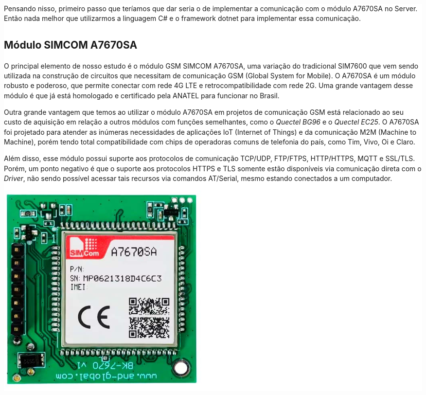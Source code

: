 Pensando nisso, primeiro passo que teríamos que dar seria o de implementar a comunicação com o módulo A7670SA no Server. Então nada melhor que utilizarmos a linguagem C# e o framework dotnet para implementar essa comunicação.

## Módulo SIMCOM A7670SA ##

O principal elemento de nosso estudo é o módulo GSM SIMCOM A7670SA, uma variação do tradicional SIM7600 que vem sendo utilizada na construção de circuitos que necessitam de comunicação GSM (Global System for Mobile). O A7670SA é um módulo robusto e poderoso, que permite conectar com rede 4G LTE e retrocompatibilidade com rede 2G. Uma grande vantagem desse módulo é que já está homologado e certificado pela ANATEL para funcionar no Brasil.

Outra  grande vantagem que temos ao utilizar o módulo A7670SA em projetos de comunicação GSM está relacionado ao seu custo de aquisição em relação a outros módulos com funções semelhantes, como o *Quectel BG96* e o *Quectel EC25*. O A7670SA foi projetado para atender as inúmeras necessidades de aplicações IoT (Internet of Things) e da comunicação M2M (Machine to Machine), porém tendo total compatibilidade com chips de operadoras comuns de telefonia do país, como Tim, Vivo, Oi e Claro.

Além disso, esse módulo possui suporte aos protocolos de comunicação TCP/UDP, FTP/FTPS, HTTP/HTTPS, MQTT e SSL/TLS. Porém, um ponto negativo é que o suporte aos protocolos HTTPS e TLS somente estão disponíveis via comunicação direta com o *Driver*, não sendo possível acessar tais recursos via comandos AT/Serial, mesmo estando conectados a um computador.

![*SIMCOM A7670SA* Módulo de Desenvolvimento](images/A7670SA_front.png)